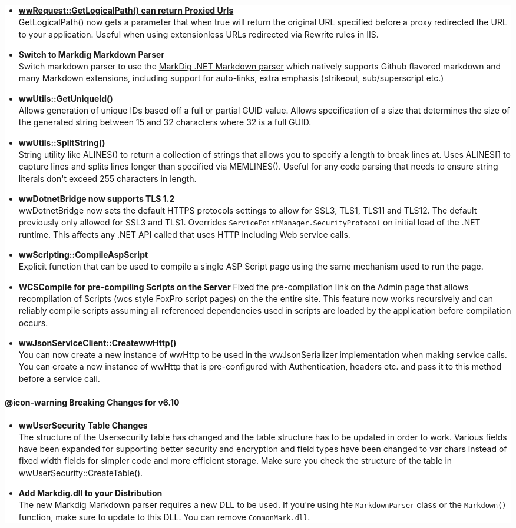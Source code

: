 * **[wwRequest::GetLogicalPath() can return Proxied Urls](VFPS://Topic/_S850QHU25)**  
GetLogicalPath() now gets a parameter that when true will return the original URL specified before a proxy redirected the URL to your application. Useful when using extensionless URLs redirected via Rewrite rules in IIS.

* **Switch to Markdig Markdown Parser**   
Switch markdown parser to use the <a href="https://github.com/lunet-io/markdig" target="top">MarkDig .NET Markdown parser</a> which natively supports Github flavored markdown and many Markdown extensions, including support for auto-links, extra emphasis (strikeout, sub/superscript etc.)

* **wwUtils::GetUniqueId()**  
Allows generation of unique IDs based off a full or partial GUID value. Allows specification of a size that determines the size of the generated string between 15 and 32 characters where 32 is a full GUID.

* **wwUtils::SplitString()**  
String utility like ALINES() to return a collection of strings that allows you to specify a length to break lines at. Uses ALINES[] to capture lines and splits lines longer than specified via MEMLINES(). Useful for any code parsing that needs to ensure string literals don't exceed 255 characters in length.

* **wwDotnetBridge now supports TLS 1.2**   
wwDotnetBridge now sets the default HTTPS protocols settings to allow for SSL3, TLS1, TLS11 and TLS12. The default previously only allowed for SSL3 and TLS1. Overrides `ServicePointManager.SecurityProtocol` on initial load of the .NET runtime. This affects any .NET API called that uses HTTP including Web service calls.

* **wwScripting::CompileAspScript**  
Explicit function that can be used to compile a single ASP Script page using the same mechanism used to run the page. 

* **WCSCompile for pre-compiling Scripts on the Server**   Fixed the pre-compilation link on the Admin page that allows recompilation of Scripts (wcs style FoxPro script pages) on the the entire site. This feature now works recursively and can reliably compile scripts assuming all referenced dependencies used in scripts are loaded by the application before compilation occurs.

* **wwJsonServiceClient::CreatewwHttp()**  
You can now create a new instance of wwHttp to be used in the wwJsonSerializer implementation when making service calls. You can create a new instance of wwHttp that is pre-configured with Authentication, headers etc. and pass it to this method before a service call.

<div class="updatenotice" style="margin-left: 0;margin-right">
<a name="v610breakingchanges"></a>

#### @icon-warning Breaking Changes for v6.10
<a name="v610breakingchanges"></a>

* **wwUserSecurity Table Changes**  
The structure of the Usersecurity table has changed and the table structure has to be updated in order to work. Various fields have been expanded for supporting better security and encryption and field types have been changed to var chars instead of fixed width fields for simpler code and more efficient storage. Make sure you check the structure of the table in [wwUserSecurity::CreateTable()](VFPS://Topic/_1P30TA7OQ).

* **Add Markdig.dll to your Distribution**  
The new Markdig Markdown parser requires a new DLL to be used. If you're using hte `MarkdownParser` class or the `Markdown()` function, make sure to update to this DLL. You can remove `CommonMark.dll`.
</div>
